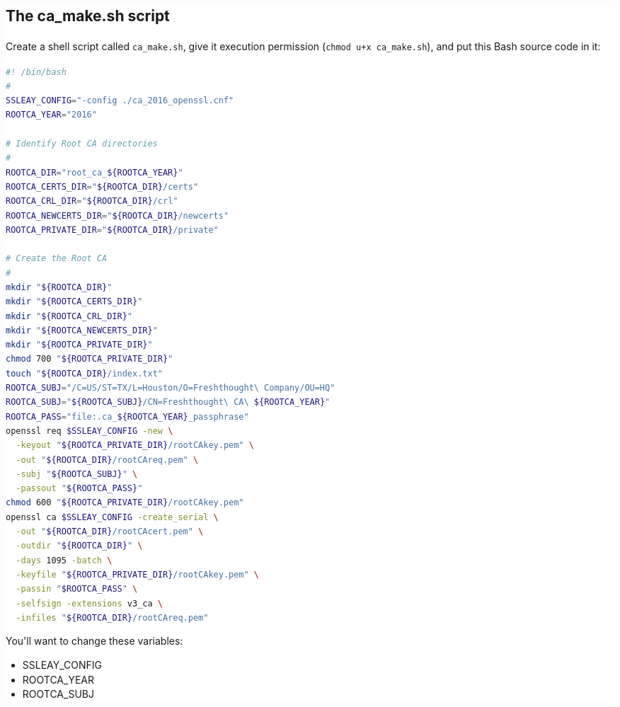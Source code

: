 ## The ca_make.sh script

Create a shell script called `ca_make.sh`, give it execution permission (`chmod u+x ca_make.sh`), and put this Bash source code in it:

```bash
#! /bin/bash
#
SSLEAY_CONFIG="-config ./ca_2016_openssl.cnf"
ROOTCA_YEAR="2016"

# Identify Root CA directories
#
ROOTCA_DIR="root_ca_${ROOTCA_YEAR}"
ROOTCA_CERTS_DIR="${ROOTCA_DIR}/certs"
ROOTCA_CRL_DIR="${ROOTCA_DIR}/crl"
ROOTCA_NEWCERTS_DIR="${ROOTCA_DIR}/newcerts"
ROOTCA_PRIVATE_DIR="${ROOTCA_DIR}/private"

# Create the Root CA
#
mkdir "${ROOTCA_DIR}"
mkdir "${ROOTCA_CERTS_DIR}"
mkdir "${ROOTCA_CRL_DIR}"
mkdir "${ROOTCA_NEWCERTS_DIR}"
mkdir "${ROOTCA_PRIVATE_DIR}"
chmod 700 "${ROOTCA_PRIVATE_DIR}"
touch "${ROOTCA_DIR}/index.txt"
ROOTCA_SUBJ="/C=US/ST=TX/L=Houston/O=Freshthought\ Company/OU=HQ"
ROOTCA_SUBJ="${ROOTCA_SUBJ}/CN=Freshthought\ CA\ ${ROOTCA_YEAR}"
ROOTCA_PASS="file:.ca_${ROOTCA_YEAR}_passphrase"
openssl req $SSLEAY_CONFIG -new \
  -keyout "${ROOTCA_PRIVATE_DIR}/rootCAkey.pem" \
  -out "${ROOTCA_DIR}/rootCAreq.pem" \
  -subj "${ROOTCA_SUBJ}" \
  -passout "${ROOTCA_PASS}"
chmod 600 "${ROOTCA_PRIVATE_DIR}/rootCAkey.pem"
openssl ca $SSLEAY_CONFIG -create_serial \
  -out "${ROOTCA_DIR}/rootCAcert.pem" \
  -outdir "${ROOTCA_DIR}" \
  -days 1095 -batch \
  -keyfile "${ROOTCA_PRIVATE_DIR}/rootCAkey.pem" \
  -passin "$ROOTCA_PASS" \
  -selfsign -extensions v3_ca \
  -infiles "${ROOTCA_DIR}/rootCAreq.pem"
```

You'll want to change these variables:

* SSLEAY_CONFIG
* ROOTCA_YEAR
* ROOTCA_SUBJ
